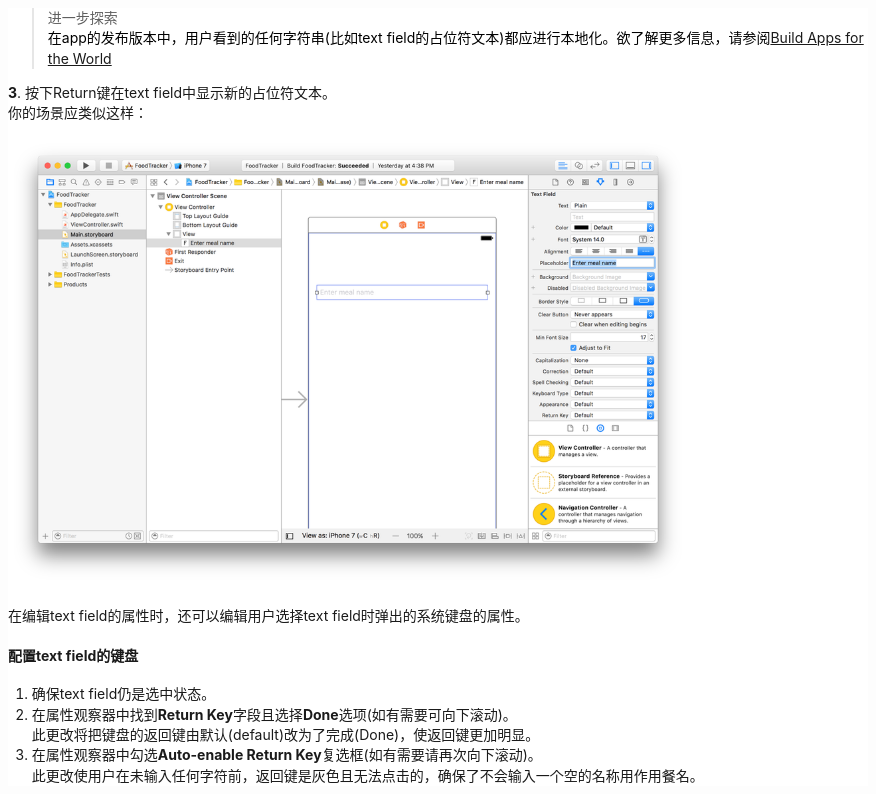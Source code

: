 >进一步探索<br/>
><font color=#000>在app的发布版本中，用户看到的任何字符串(比如text field的占位符文本)都应进行本地化。欲了解更多信息，请参阅[Build Apps for the World](https://developer.apple.com/internationalization/)</font>

**3**. 按下Return键在text field中显示新的占位符文本。<br/>你的场景应类似这样：

<img src=Images/BBUI_textfield_withplaceholder_2x.png width=680px>

在编辑text field的属性时，还可以编辑用户选择text field时弹出的系统键盘的属性。

#### 配置text field的键盘

1. 确保text field仍是选中状态。
2. 在属性观察器中找到**Return Key**字段且选择**Done**选项(如有需要可向下滚动)。<br/>此更改将把键盘的返回键由默认(default)改为了完成(Done)，使返回键更加明显。
3. 在属性观察器中勾选**Auto-enable Return Key**复选框(如有需要请再次向下滚动)。<br/>此更改使用户在未输入任何字符前，返回键是灰色且无法点击的，确保了不会输入一个空的名称用作用餐名。
